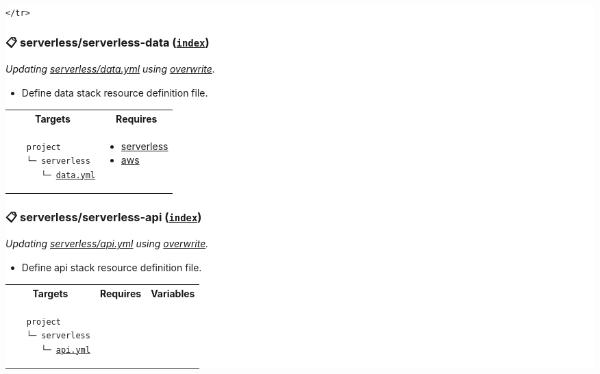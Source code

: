     </tr>
  </tbody>
</table>

### :clipboard: <a name="lambda-monitor-task-ref-serverlessserverless-data">serverless/serverless-data</a> (<a href="#lambda-monitor-task-idx-ref-serverlessserverless-data">`index`</a>)

_Updating <a href="#lambda-monitor-target-ref-serverlessdatayml">serverless/data.yml</a> using <a href="#lambda-monitor-strat-ref-overwrite">overwrite</a>._

- Define data stack resource definition file.

<table>
  <tbody>
    <tr>
      <th>Targets</th>
      <th>Requires</th>
    </tr>
    <tr>
      <td align="left" valign="top">
        <ul>
<code>project</code><br/>
<code>└─&nbsp;serverless</code><br/>
<code>&nbsp;&nbsp;&nbsp;└─&nbsp;<a href="#lambda-monitor-target-ref-serverlessdatayml">data.yml</a></code><br/>
        </ul>
      </td>
      <td align="left" valign="top">
        <ul>
          <li><a href="#lambda-monitor-req-ref-serverless">serverless</a></li>
          <li><a href="#lambda-monitor-req-ref-aws">aws</a></li>
        </ul>
      </td>
    </tr>
  </tbody>
</table>

### :clipboard: <a name="lambda-monitor-task-ref-serverlessserverless-api">serverless/serverless-api</a> (<a href="#lambda-monitor-task-idx-ref-serverlessserverless-api">`index`</a>)

_Updating <a href="#lambda-monitor-target-ref-serverlessapiyml">serverless/api.yml</a> using <a href="#lambda-monitor-strat-ref-overwrite">overwrite</a>._

- Define api stack resource definition file.

<table>
  <tbody>
    <tr>
      <th>Targets</th>
      <th>Requires</th>
      <th>Variables</th>
    </tr>
    <tr>
      <td align="left" valign="top">
        <ul>
<code>project</code><br/>
<code>└─&nbsp;serverless</code><br/>
<code>&nbsp;&nbsp;&nbsp;└─&nbsp;<a href="#lambda-monitor-target-ref-serverlessapiyml">api.yml</a></code><br/>
        </ul>
      </td>
      <td align="left" valign="top">